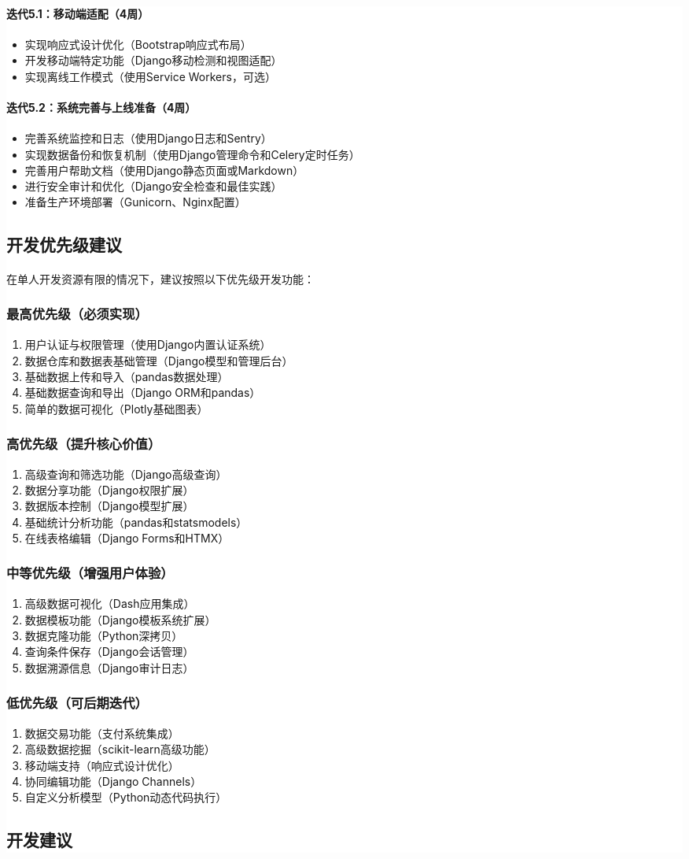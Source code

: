 #### 迭代5.1：移动端适配（4周）

- 实现响应式设计优化（Bootstrap响应式布局）
- 开发移动端特定功能（Django移动检测和视图适配）
- 实现离线工作模式（使用Service Workers，可选）

#### 迭代5.2：系统完善与上线准备（4周）

- 完善系统监控和日志（使用Django日志和Sentry）
- 实现数据备份和恢复机制（使用Django管理命令和Celery定时任务）
- 完善用户帮助文档（使用Django静态页面或Markdown）
- 进行安全审计和优化（Django安全检查和最佳实践）
- 准备生产环境部署（Gunicorn、Nginx配置）

## 开发优先级建议

在单人开发资源有限的情况下，建议按照以下优先级开发功能：

### 最高优先级（必须实现）

1. 用户认证与权限管理（使用Django内置认证系统）
2. 数据仓库和数据表基础管理（Django模型和管理后台）
3. 基础数据上传和导入（pandas数据处理）
4. 基础数据查询和导出（Django ORM和pandas）
5. 简单的数据可视化（Plotly基础图表）

### 高优先级（提升核心价值）

1. 高级查询和筛选功能（Django高级查询）
2. 数据分享功能（Django权限扩展）
3. 数据版本控制（Django模型扩展）
4. 基础统计分析功能（pandas和statsmodels）
5. 在线表格编辑（Django Forms和HTMX）

### 中等优先级（增强用户体验）

1. 高级数据可视化（Dash应用集成）
2. 数据模板功能（Django模板系统扩展）
3. 数据克隆功能（Python深拷贝）
4. 查询条件保存（Django会话管理）
5. 数据溯源信息（Django审计日志）

### 低优先级（可后期迭代）

1. 数据交易功能（支付系统集成）
2. 高级数据挖掘（scikit-learn高级功能）
3. 移动端支持（响应式设计优化）
4. 协同编辑功能（Django Channels）
5. 自定义分析模型（Python动态代码执行）

## 开发建议
